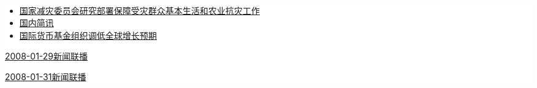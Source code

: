 * [国家减灾委员会研究部署保障受灾群众基本生活和农业抗灾工作](#国家减灾委员会研究部署保障受灾群众基本生活和农业抗灾工作)
* [国内简讯](#国内简讯)
* [国际货币基金组织调低全球增长预期](#国际货币基金组织调低全球增长预期)






[2008-01-29新闻联播](/xinwenlianbo/20080129)


[2008-01-31新闻联播](/xinwenlianbo/20080131)



